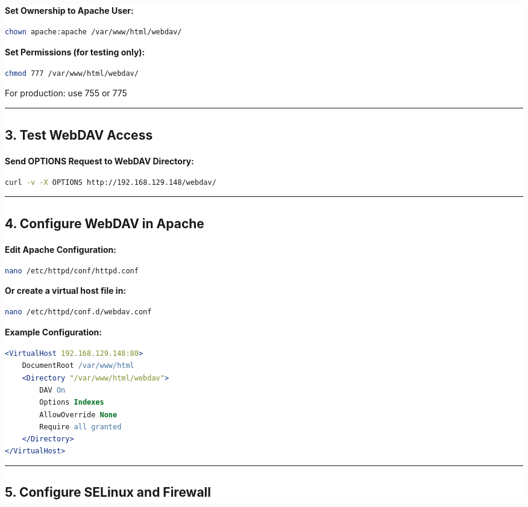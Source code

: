 **Set Ownership to Apache User:**

```bash
chown apache:apache /var/www/html/webdav/
```

**Set Permissions (for testing only):**

```bash
chmod 777 /var/www/html/webdav/
```

For production: use 755 or 775

---

## 3. Test WebDAV Access

**Send OPTIONS Request to WebDAV Directory:**

```bash
curl -v -X OPTIONS http://192.168.129.148/webdav/
```

---

## 4. Configure WebDAV in Apache

**Edit Apache Configuration:**

```bash
nano /etc/httpd/conf/httpd.conf
```

**Or create a virtual host file in:**

```bash
nano /etc/httpd/conf.d/webdav.conf
```

**Example Configuration:**

```apache
<VirtualHost 192.168.129.148:80>
    DocumentRoot /var/www/html
    <Directory "/var/www/html/webdav">
        DAV On
        Options Indexes
        AllowOverride None
        Require all granted
    </Directory>
</VirtualHost>
```

---

## 5. Configure SELinux and Firewall
